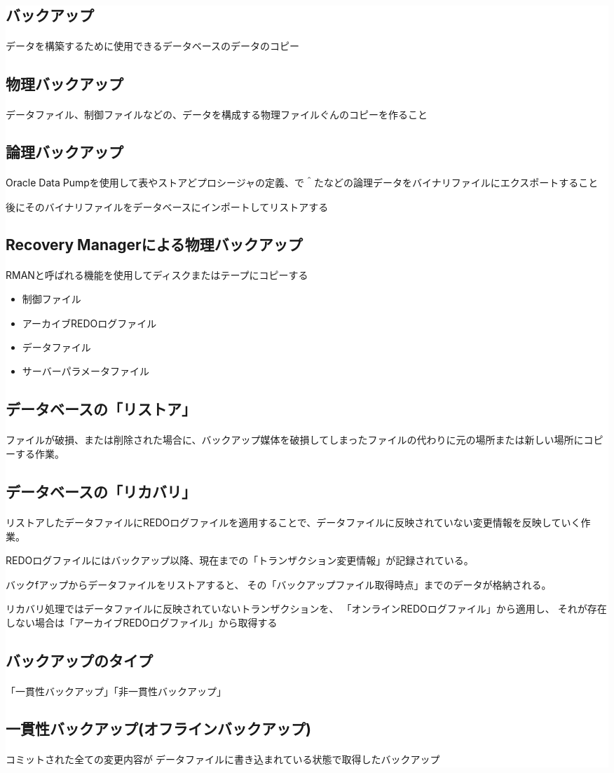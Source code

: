 
## バックアップ

データを構築するために使用できるデータベースのデータのコピー


## 物理バックアップ

データファイル、制御ファイルなどの、データを構成する物理ファイルぐんのコピーを作ること

## 論理バックアップ

Oracle Data Pumpを使用して表やストアどプロシージャの定義、で＾たなどの論理データをバイナリファイルにエクスポートすること

後にそのバイナリファイルをデータベースにインポートしてリストアする


## Recovery Managerによる物理バックアップ

RMANと呼ばれる機能を使用してディスクまたはテープにコピーする

- 制御ファイル

- アーカイブREDOログファイル

- データファイル

- サーバーパラメータファイル

## データベースの「リストア」

ファイルが破損、または削除された場合に、バックアップ媒体を破損してしまったファイルの代わりに元の場所または新しい場所にコピーする作業。


## データベースの「リカバリ」

リストアしたデータファイルにREDOログファイルを適用することで、データファイルに反映されていない変更情報を反映していく作業。

REDOログファイルにはバックアップ以降、現在までの「トランザクション変更情報」が記録されている。

バックfアップからデータファイルをリストアすると、
その「バックアップファイル取得時点」までのデータが格納される。

リカバリ処理ではデータファイルに反映されていないトランザクションを、
「オンラインREDOログファイル」から適用し、
それが存在しない場合は「アーカイブREDOログファイル」から取得する


## バックアップのタイプ

「一貫性バックアップ」「非一貫性バックアップ」

## 一貫性バックアップ(オフラインバックアップ)

コミットされた全ての変更内容が
データファイルに書き込まれている状態で取得したバックアップ

